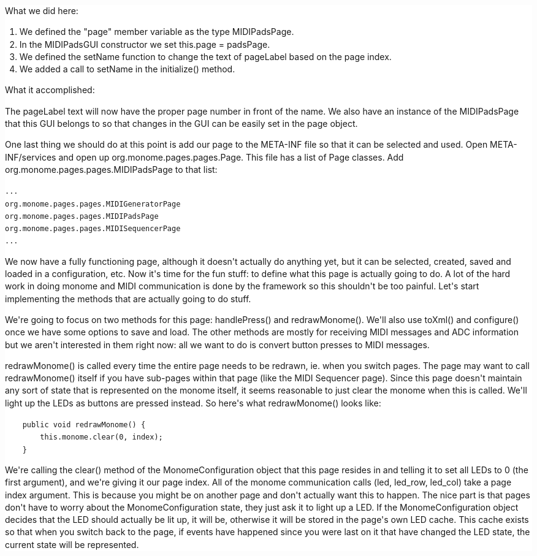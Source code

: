 What we did here:

  1. We defined the "page" member variable as the type MIDIPadsPage.
  1. In the MIDIPadsGUI constructor we set this.page = padsPage.
  1. We defined the setName function to change the text of pageLabel based on the page index.
  1. We added a call to setName in the initialize() method.

What it accomplished:

The pageLabel text will now have the proper page number in front of the name.  We also have an instance of the MIDIPadsPage that this GUI belongs to so that changes in the GUI can be easily set in the page object.

One last thing we should do at this point is add our page to the META-INF file so that it can be selected and used.  Open META-INF/services and open up org.monome.pages.pages.Page.  This file has a list of Page classes.  Add org.monome.pages.pages.MIDIPadsPage to that list:

```
...
org.monome.pages.pages.MIDIGeneratorPage
org.monome.pages.pages.MIDIPadsPage
org.monome.pages.pages.MIDISequencerPage
...
```

We now have a fully functioning page, although it doesn't actually do anything yet, but it can be selected, created, saved and loaded in a configuration, etc.  Now it's time for the fun stuff: to define what this page is actually going to do.  A lot of the hard work in doing monome and MIDI communication is done by the framework so this shouldn't be too painful.  Let's start implementing the methods that are actually going to do stuff.

We're going to focus on two methods for this page: handlePress() and redrawMonome().  We'll also use toXml() and configure() once we have some options to save and load.  The other methods are mostly for receiving MIDI messages and ADC information but we aren't interested in them right now: all we want to do is convert button presses to MIDI messages.

redrawMonome() is called every time the entire page needs to be redrawn, ie. when you switch pages.  The page may want to call redrawMonome() itself if you have sub-pages within that page (like the MIDI Sequencer page).  Since this page doesn't maintain any sort of state that is represented on the monome itself, it seems reasonable to just clear the monome when this is called.  We'll light up the LEDs as buttons are pressed instead.  So here's what redrawMonome() looks like:

```
	public void redrawMonome() {
		this.monome.clear(0, index);
	}
```

We're calling the clear() method of the MonomeConfiguration object that this page resides in and telling it to set all LEDs to 0 (the first argument), and we're giving it our page index.  All of the monome communication calls (led, led\_row, led\_col) take a page index argument.  This is because you might be on another page and don't actually want this to happen.  The nice part is that pages don't have to worry about the MonomeConfiguration state, they just ask it to light up a LED.  If the MonomeConfiguration object decides that the LED should actually be lit up, it will be, otherwise it will be stored in the page's own LED cache.  This cache exists so that when you switch back to the page, if events have happened since you were last on it that have changed the LED state, the current state will be represented.
